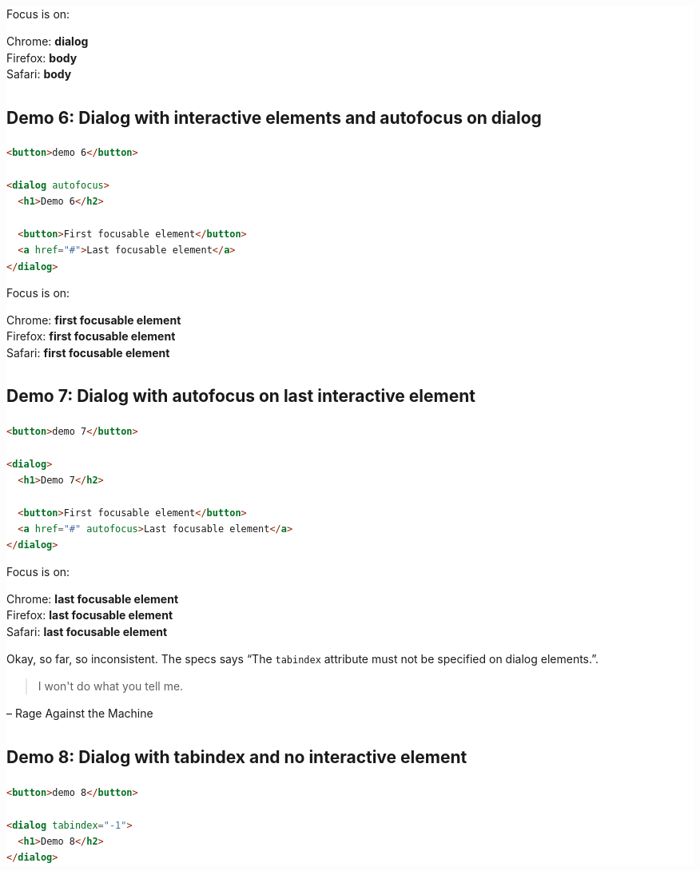 Focus is on:

Chrome: **dialog**  
Firefox: **body**  
Safari: **body** 

<h2>Demo 6: Dialog with interactive elements and autofocus on dialog</h2>

```html
<button>demo 6</button>

<dialog autofocus>
  <h1>Demo 6</h2>
 
  <button>First focusable element</button>
  <a href="#">Last focusable element</a>
</dialog>
```

Focus is on:

Chrome: **first focusable element**  
Firefox: **first focusable element**  
Safari: **first focusable element** 

<h2>Demo 7: Dialog with autofocus on last interactive element</h2>

```html
<button>demo 7</button>

<dialog>
  <h1>Demo 7</h2>
 
  <button>First focusable element</button>
  <a href="#" autofocus>Last focusable element</a>
</dialog>
```

Focus is on:

Chrome: **last focusable element**  
Firefox: **last focusable element**  
Safari: **last focusable element** 

Okay, so far, so inconsistent. The specs says “The `tabindex` attribute must not be specified on dialog elements.”.

<div class="quote">
<blockquote>
  I won't do what you tell me.
</blockquote>
<p>– Rage Against the Machine</p>
</div>

<h2>Demo 8: Dialog with tabindex and no interactive element</h2>

```html
<button>demo 8</button>

<dialog tabindex="-1">
  <h1>Demo 8</h2>
</dialog>
```
